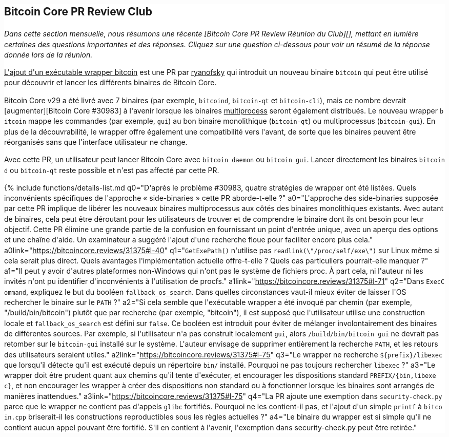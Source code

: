 ## Bitcoin Core PR Review Club

*Dans cette section mensuelle, nous résumons une récente [Bitcoin Core PR Review
Réunion du Club][], mettant en lumière certaines des questions importantes et des réponses. Cliquez
sur une question ci-dessous pour voir un résumé de la réponse donnée lors de la réunion.*

[L'ajout d'un exécutable wrapper bitcoin][review club 31375] est une PR par [ryanofsky][gh
ryanofsky] qui introduit un nouveau binaire `bitcoin` qui peut être utilisé pour découvrir et lancer
les différents binaires de Bitcoin Core.

Bitcoin Core v29 a été livré avec 7 binaires (par exemple, `bitcoind`, `bitcoin-qt` et
`bitcoin-cli`), mais ce nombre devrait [augmenter][Bitcoin Core #30983] à l'avenir lorsque les
binaires [multiprocess][multiprocess design] seront également distribués. Le nouveau wrapper
`bitcoin` mappe les commandes (par exemple, `gui`) au bon binaire monolithique (`bitcoin-qt`) ou
multiprocessus (`bitcoin-gui`). En plus de la découvrabilité, le wrapper offre également une
compatibilité vers l'avant, de sorte que les binaires peuvent être réorganisés sans que l'interface
utilisateur ne change.

Avec cette PR, un utilisateur peut lancer Bitcoin Core avec `bitcoin daemon` ou `bitcoin gui`.
Lancer directement les binaires `bitcoind` ou `bitcoin-qt` reste possible et n'est pas affecté par
cette PR.

{% include functions/details-list.md
  q0="D'après le problème #30983, quatre stratégies de wrapper ont été listées. Quels inconvénients
  spécifiques de l'approche « side-binaries » cette PR aborde-t-elle ?"
  a0="L'approche des side-binaries supposée par cette PR implique de libérer les nouveaux binaires
  multiprocessus aux côtés des binaires monolithiques existants. Avec autant de binaires, cela peut
  être déroutant pour les utilisateurs de trouver et de comprendre le binaire dont ils ont besoin pour
  leur objectif. Cette PR élimine une grande partie de la confusion en fournissant un point d'entrée
  unique, avec un aperçu des options et une chaîne d'aide. Un examinateur a suggéré l'ajout d'une
  recherche floue pour faciliter encore plus cela."
  a0link="https://bitcoincore.reviews/31375#l-40"
  q1="`GetExePath()` n'utilise pas `readlink(\"/proc/self/exe\")` sur Linux même si cela serait plus
  direct. Quels avantages l'implémentation actuelle offre-t-elle ? Quels cas particuliers
  pourrait-elle manquer ?"
  a1="Il peut y avoir d'autres plateformes non-Windows qui n'ont pas le système de fichiers proc. À
  part cela, ni l'auteur ni les invités n'ont pu identifier d'inconvénients à l'utilisation de
  procfs."
  a1link="https://bitcoincore.reviews/31375#l-71"
  q2="Dans `ExecCommand`, expliquez le but du booléen `fallback_os_search`. Dans quelles circonstances
  vaut-il mieux éviter de laisser l'OS rechercher le binaire sur le `PATH` ?"
  a2="Si cela semble que l'exécutable wrapper a été invoqué par chemin (par exemple,
  \"/build/bin/bitcoin\") plutôt que par recherche (par exemple, \"bitcoin\"), il est supposé que
  l'utilisateur utilise une construction locale et `fallback_os_search` est défini sur `false`. Ce
  booléen est introduit pour éviter de mélanger involontairement des binaires de différentes sources.
  Par exemple, si l'utilisateur n'a pas construit localement `gui`, alors `/build/bin/bitcoin gui` ne
  devrait pas retomber sur le `bitcoin-gui` installé sur le système. L'auteur envisage de supprimer
  entièrement la recherche `PATH`, et les retours des utilisateurs seraient utiles."
  a2link="https://bitcoincore.reviews/31375#l-75"
  q3="Le wrapper ne recherche `${prefix}/libexec` que lorsqu'il détecte qu'il est exécuté depuis un
  répertoire `bin/` installé. Pourquoi ne pas toujours rechercher `libexec` ?"
  a3="Le wrapper doit être prudent quant aux chemins qu'il tente d'exécuter, et encourager les
  dispositions standard `PREFIX/{bin,libexec}`, et non encourager les wrapper à créer des
  dispositions non standard ou à fonctionner lorsque les binaires sont arrangés de manières
  inattendues."
  a3link="https://bitcoincore.reviews/31375#l-75"
  q4="La PR ajoute une exemption dans `security-check.py` parce que le wrapper ne contient pas
  d'appels `glibc` fortifiés. Pourquoi ne les contient-il pas, et l'ajout d'un simple `printf` à
  `bitcoin.cpp` briserait-il les constructions reproductibles sous les règles actuelles ?"
  a4="Le binaire du wrapper est si simple qu'il ne contient aucun appel pouvant être fortifié. S'il en
  contient à l'avenir, l'exemption dans security-check.py peut être retirée."

[lnd 0.19.0-beta.rc4]: https://github.com/lightningnetwork/lnd/releases/tag/v0.19.0-beta.rc4
[wuille clustrade]: https://delvingbitcoin.org/t/how-to-linearize-your-cluster/303/68
[somsen bip30]: https://mailing-list.bitcoindevs.xyz/bitcoindev/CAPv7TjZTWhgzzdps3vb0YoU3EYJwThDFhNLkf4XmmdfhbORTaw@mail.gmail.com/
[loaec bip32reuse]: https://delvingbitcoin.org/t/avoiding-xpub-derivation-reuse-across-wallets-in-a-ux-friendly-manner/1644
[ingala bip48]: https://delvingbitcoin.org/t/avoiding-xpub-derivation-reuse-across-wallets-in-a-ux-friendly-manner/1644/3
[news346 checkpoints]: /fr/newsletters/2025/03/21/#bitcoin-core-31649
[news335 blip50]: /en/newsletters/2025/01/03/#blips-52
[news135 bip48]: /en/newsletters/2021/07/28/#bips-1072
[news348 cleanup]: /fr/newsletters/2025/04/04/#brouillon-de-bip-publie-pour-le-nettoyage-du-consensus
[review club 31375]: https://bitcoincore.reviews/31375
[gh ryanofsky]: https://github.com/ryanofsky
[multiprocess design]: https://github.com/bitcoin/bitcoin/blob/master/doc/design/multiprocess.md